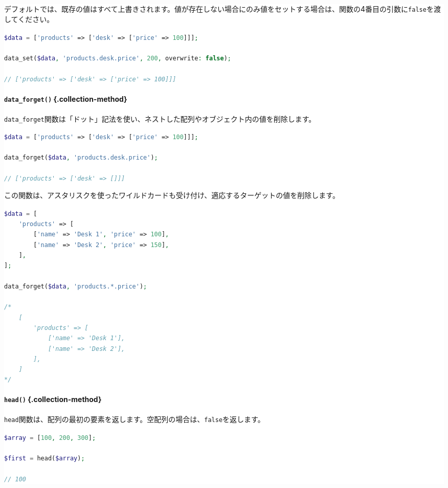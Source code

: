 デフォルトでは、既存の値はすべて上書きされます。値が存在しない場合にのみ値をセットする場合は、関数の4番目の引数に`false`を渡してください。

```php
$data = ['products' => ['desk' => ['price' => 100]]];

data_set($data, 'products.desk.price', 200, overwrite: false);

// ['products' => ['desk' => ['price' => 100]]]
```

<a name="method-data-forget"></a>
#### `data_forget()` {.collection-method}

`data_forget`関数は「ドット」記法を使い、ネストした配列やオブジェクト内の値を削除します。

```php
$data = ['products' => ['desk' => ['price' => 100]]];

data_forget($data, 'products.desk.price');

// ['products' => ['desk' => []]]
```

この関数は、アスタリスクを使ったワイルドカードも受け付け、適応するターゲットの値を削除します。

```php
$data = [
    'products' => [
        ['name' => 'Desk 1', 'price' => 100],
        ['name' => 'Desk 2', 'price' => 150],
    ],
];

data_forget($data, 'products.*.price');

/*
    [
        'products' => [
            ['name' => 'Desk 1'],
            ['name' => 'Desk 2'],
        ],
    ]
*/
```

<a name="method-head"></a>
#### `head()` {.collection-method}

`head`関数は、配列の最初の要素を返します。空配列の場合は、`false`を返します。

```php
$array = [100, 200, 300];

$first = head($array);

// 100
```

